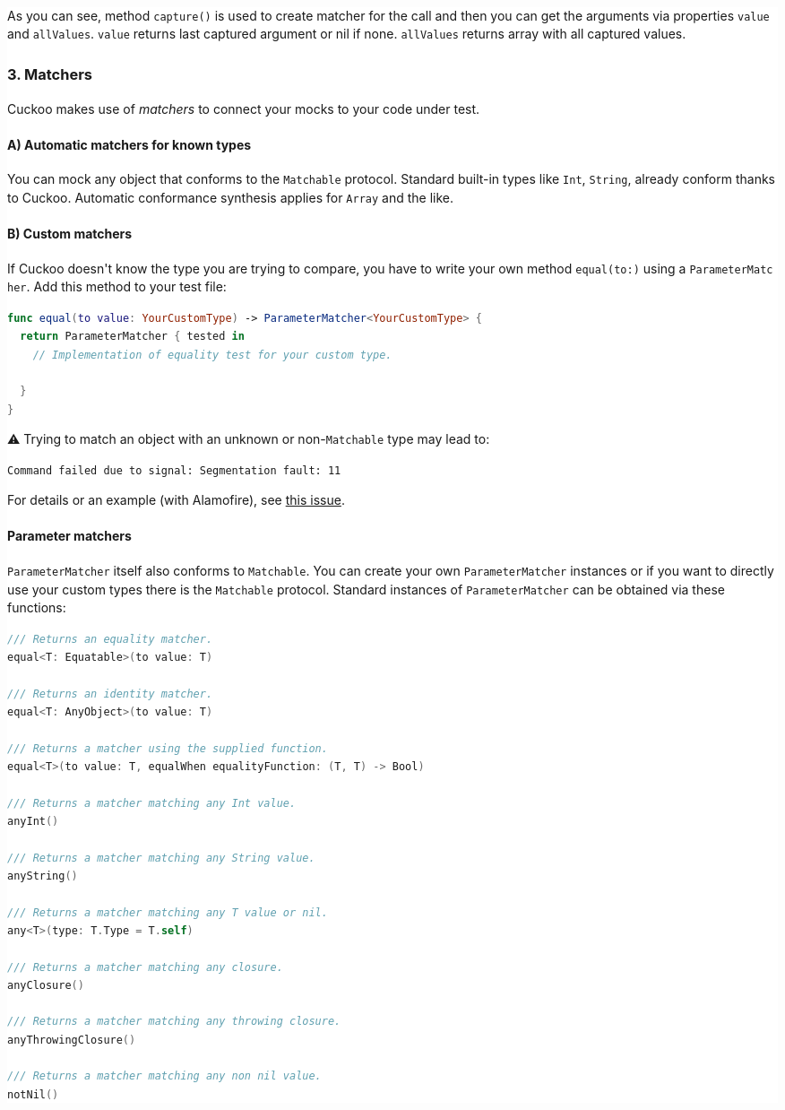 As you can see, method `capture()` is used to create matcher for the call and then you can get the arguments via properties `value` and `allValues`. `value` returns last captured argument or nil if none. `allValues` returns array with all captured values.

### 3. Matchers
Cuckoo makes use of *matchers* to connect your mocks to your code under test.

#### A) Automatic matchers for known types
You can mock any object that conforms to the `Matchable` protocol. Standard built-in types like `Int`, `String`, already conform thanks to Cuckoo. Automatic conformance synthesis applies for `Array` and the like.

#### B) Custom matchers
If Cuckoo doesn't know the type you are trying to compare, you have to write your own method `equal(to:)` using a `ParameterMatcher`. Add this method to your test file:

```swift
func equal(to value: YourCustomType) -> ParameterMatcher<YourCustomType> {
  return ParameterMatcher { tested in
    // Implementation of equality test for your custom type.

  }
}
```

⚠️ Trying to match an object with an unknown or non-`Matchable` type may lead to:

```
Command failed due to signal: Segmentation fault: 11
```

For details or an example (with Alamofire), see [this issue](https://github.com/Brightify/Cuckoo/issues/124).

#### Parameter matchers
`ParameterMatcher` itself also conforms to `Matchable`. You can create your own `ParameterMatcher` instances or if you want to directly use your custom types there is the `Matchable` protocol. Standard instances of `ParameterMatcher` can be obtained via these functions:

```swift
/// Returns an equality matcher.
equal<T: Equatable>(to value: T)

/// Returns an identity matcher.
equal<T: AnyObject>(to value: T)

/// Returns a matcher using the supplied function.
equal<T>(to value: T, equalWhen equalityFunction: (T, T) -> Bool)

/// Returns a matcher matching any Int value.
anyInt()

/// Returns a matcher matching any String value.
anyString()

/// Returns a matcher matching any T value or nil.
any<T>(type: T.Type = T.self)

/// Returns a matcher matching any closure.
anyClosure()

/// Returns a matcher matching any throwing closure.
anyThrowingClosure()

/// Returns a matcher matching any non nil value.
notNil()
```